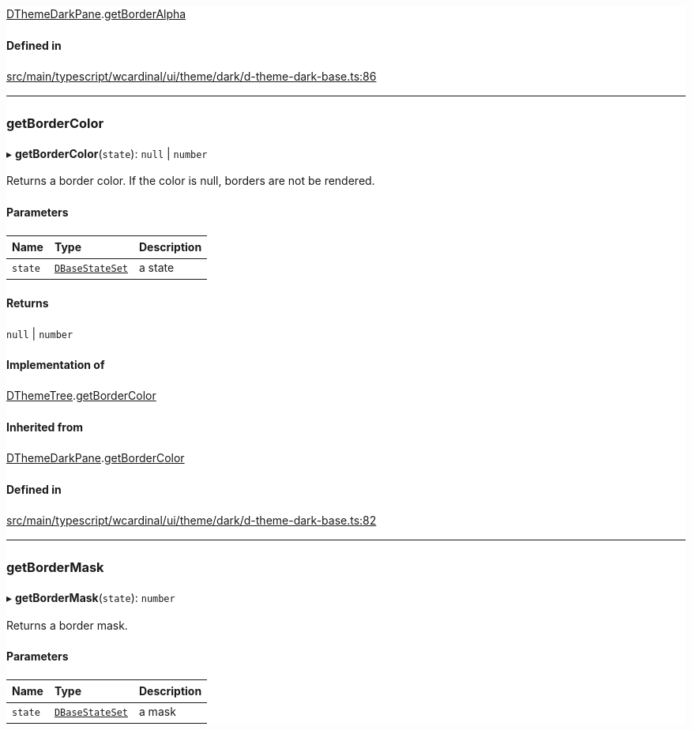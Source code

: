 [DThemeDarkPane](DThemeDarkPane.md).[getBorderAlpha](DThemeDarkPane.md#getborderalpha)

#### Defined in

[src/main/typescript/wcardinal/ui/theme/dark/d-theme-dark-base.ts:86](https://github.com/winter-cardinal/winter-cardinal-ui/blob/v0.227.0/src/main/typescript/wcardinal/ui/theme/dark/d-theme-dark-base.ts#L86)

___

### getBorderColor

▸ **getBorderColor**(`state`): ``null`` \| `number`

Returns a border color.
If the color is null, borders are not be rendered.

#### Parameters

| Name | Type | Description |
| :------ | :------ | :------ |
| `state` | [`DBaseStateSet`](../interfaces/DBaseStateSet.md) | a state |

#### Returns

``null`` \| `number`

#### Implementation of

[DThemeTree](../interfaces/DThemeTree.md).[getBorderColor](../interfaces/DThemeTree.md#getbordercolor)

#### Inherited from

[DThemeDarkPane](DThemeDarkPane.md).[getBorderColor](DThemeDarkPane.md#getbordercolor)

#### Defined in

[src/main/typescript/wcardinal/ui/theme/dark/d-theme-dark-base.ts:82](https://github.com/winter-cardinal/winter-cardinal-ui/blob/v0.227.0/src/main/typescript/wcardinal/ui/theme/dark/d-theme-dark-base.ts#L82)

___

### getBorderMask

▸ **getBorderMask**(`state`): `number`

Returns a border mask.

#### Parameters

| Name | Type | Description |
| :------ | :------ | :------ |
| `state` | [`DBaseStateSet`](../interfaces/DBaseStateSet.md) | a mask |
